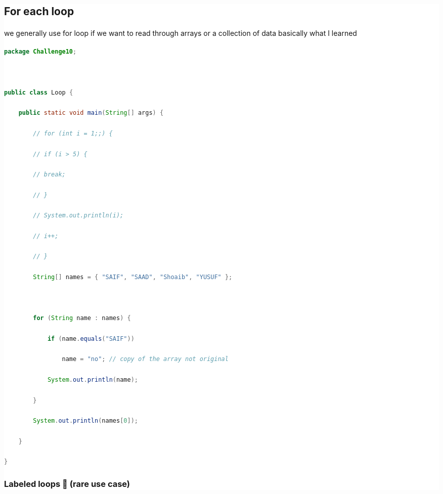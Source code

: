 ## For each loop 

we generally use for loop if we want to read through arrays or a collection of data basically what I learned

```java
package Challenge10;

  

public class Loop {

    public static void main(String[] args) {

        // for (int i = 1;;) {

        // if (i > 5) {

        // break;

        // }

        // System.out.println(i);

        // i++;

        // }

        String[] names = { "SAIF", "SAAD", "Shoaib", "YUSUF" };

  

        for (String name : names) {

            if (name.equals("SAIF"))

                name = "no"; // copy of the array not original

            System.out.println(name);

        }

        System.out.println(names[0]);

    }

}
```

### **Labeled loops** 🔁 (rare use case)
